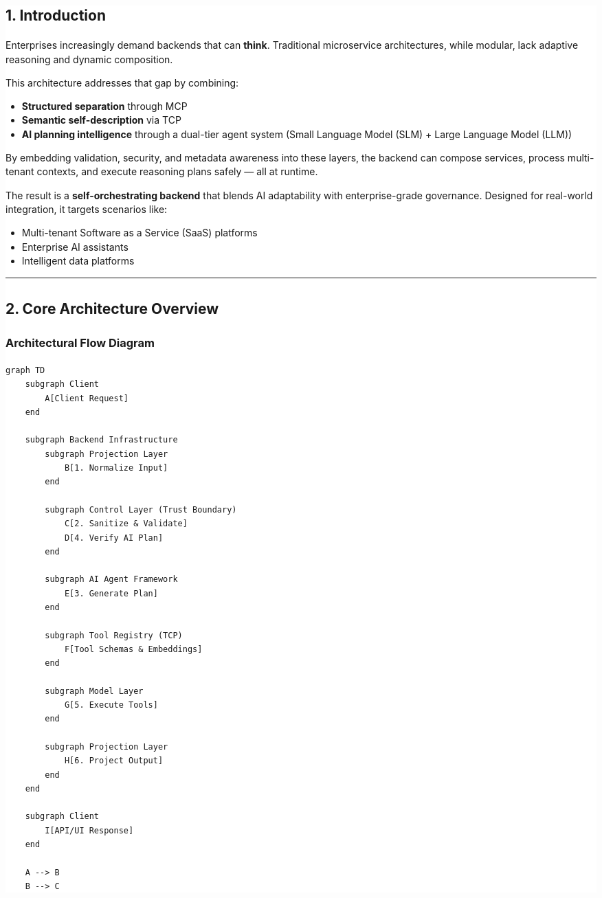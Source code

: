 ## 1. Introduction
Enterprises increasingly demand backends that can **think**. Traditional microservice architectures, while modular, lack adaptive reasoning and dynamic composition.

This architecture addresses that gap by combining:
- **Structured separation** through MCP
- **Semantic self-description** via TCP  
- **AI planning intelligence** through a dual-tier agent system (Small Language Model (SLM) + Large Language Model (LLM))

By embedding validation, security, and metadata awareness into these layers, the backend can compose services, process multi-tenant contexts, and execute reasoning plans safely — all at runtime.

The result is a **self-orchestrating backend** that blends AI adaptability with enterprise-grade governance. Designed for real-world integration, it targets scenarios like:
- Multi-tenant Software as a Service (SaaS) platforms
- Enterprise AI assistants
- Intelligent data platforms

---

## 2. Core Architecture Overview

### Architectural Flow Diagram

```mermaid
graph TD
    subgraph Client
        A[Client Request]
    end

    subgraph Backend Infrastructure
        subgraph Projection Layer
            B[1. Normalize Input]
        end

        subgraph Control Layer (Trust Boundary)
            C[2. Sanitize & Validate]
            D[4. Verify AI Plan]
        end

        subgraph AI Agent Framework
            E[3. Generate Plan]
        end
        
        subgraph Tool Registry (TCP)
            F[Tool Schemas & Embeddings]
        end

        subgraph Model Layer
            G[5. Execute Tools]
        end

        subgraph Projection Layer
            H[6. Project Output]
        end
    end

    subgraph Client
        I[API/UI Response]
    end

    A --> B
    B --> C
```